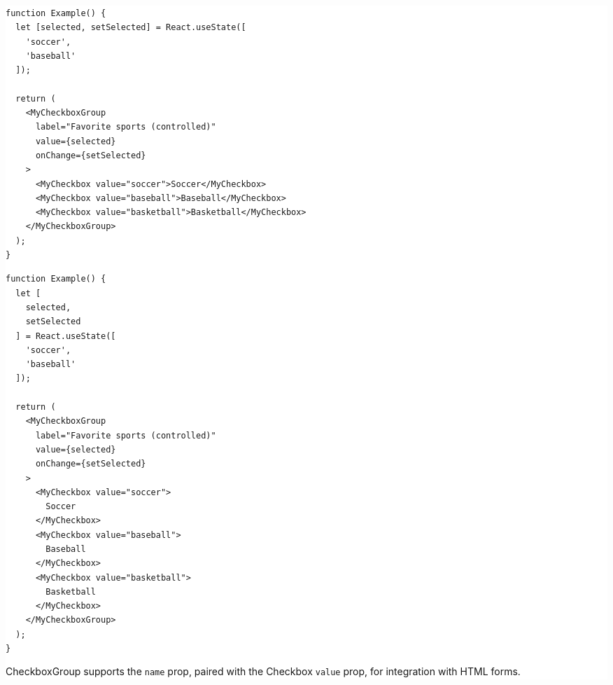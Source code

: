 
```
function Example() {
  let [selected, setSelected] = React.useState([
    'soccer',
    'baseball'
  ]);

  return (
    <MyCheckboxGroup
      label="Favorite sports (controlled)"
      value={selected}
      onChange={setSelected}
    >
      <MyCheckbox value="soccer">Soccer</MyCheckbox>
      <MyCheckbox value="baseball">Baseball</MyCheckbox>
      <MyCheckbox value="basketball">Basketball</MyCheckbox>
    </MyCheckboxGroup>
  );
}
```

```
function Example() {
  let [
    selected,
    setSelected
  ] = React.useState([
    'soccer',
    'baseball'
  ]);

  return (
    <MyCheckboxGroup
      label="Favorite sports (controlled)"
      value={selected}
      onChange={setSelected}
    >
      <MyCheckbox value="soccer">
        Soccer
      </MyCheckbox>
      <MyCheckbox value="baseball">
        Baseball
      </MyCheckbox>
      <MyCheckbox value="basketball">
        Basketball
      </MyCheckbox>
    </MyCheckboxGroup>
  );
}
```

CheckboxGroup supports the `name` prop, paired with the Checkbox `value` prop, for integration with HTML forms.
